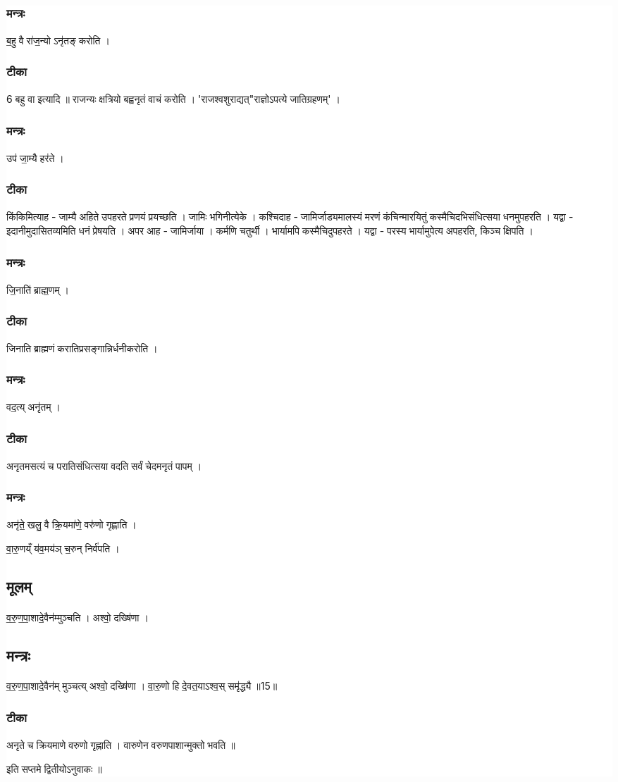 ### मन्त्रः
ब॒हु वै रा॑ज॒न्यो ऽनृ॑तङ् करोति ।

###  टीका
6 बहु वा इत्यादि ॥ राजन्यः क्षत्रियो बह्वनृतं वाचं करोति ।
'राजश्वशुराद्यत्"राज्ञोऽपत्ये जातिग्रहणम्' ।  
### मन्त्रः
उप॑ जा॒म्यै हर॑ते ।
###  टीका
किंकिमित्याह - जाम्यै अहिते उपहरते प्रणयं प्रयच्छति । जामिः भगिनीत्येके । कश्चिदाह - जामिर्जाड्यमालस्यं मरणं कंचिन्मारयितुं कस्मैचिदभिसंधित्सया धनमुपहरति । यद्वा - इदानीमुदासितव्यमिति धनं प्रेषयति । अपर आह - जामिर्जाया । कर्मणि चतुर्थी । भार्यामपि कस्मैचिदुपहरते । यद्वा - परस्य भार्यामुपेत्य अपहरति, किञ्च क्षिपति ।
### मन्त्रः
जि॒नाति॑ ब्राह्म॒णम् ।
###  टीका
जिनाति ब्राह्मणं करातिप्रसङ्गान्निर्धनीकरोति ।
### मन्त्रः
वद॒त्य् अनृ॑तम् ।
###  टीका
अनृतमसत्यं च परातिसंधित्सया वदति सर्वं चेदमनृतं पापम् ।
### मन्त्रः
अनृ॑ते॒ खलु॒ वै क्रि॒यमा॑णे॒ वरु॑णो गृह्णाति ।

वा॒रु॒णय्ँ य॑व॒मय॑ञ् च॒रुन् निर्व॑पति ।
## मूलम्
व॒रु॒ण॒पा॒शादे॒वैन॑म्मुञ्चति ।
अश्वो॒ दख्षि॑णा ।
## मन्त्रः
व॒रु॒ण॒पा॒शादे॒वैन॑म् मुञ्चत्य् अश्वो॒ दख्षि॑णा । वा॒रु॒णो हि दे॒वत॒याऽश्व॒स् समृ॑द्ध्यै ॥15॥
###  टीका
अनृते च क्रियमाणे वरुणो गृह्नाति । वारुणेन वरुणपाशान्मुक्तो भवति ॥

इति सप्तमे द्वितीयोऽनुवाकः ॥  
